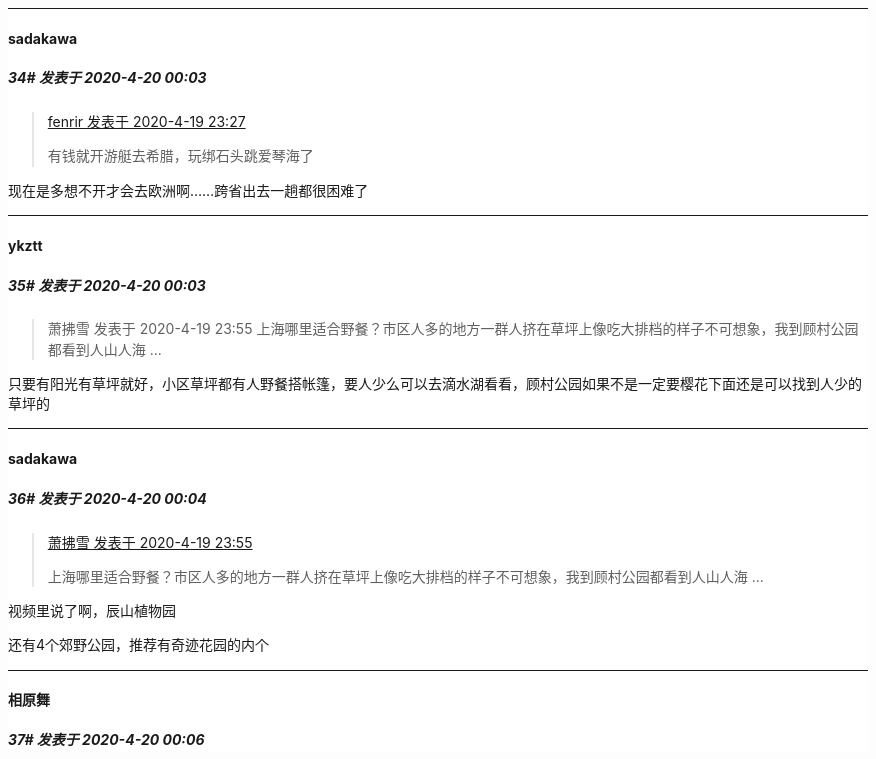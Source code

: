 






*****

####  sadakawa  
##### 34#       发表于 2020-4-20 00:03



<blockquote><a href="httphttps://bbs.saraba1st.com/2b/forum.php?mod=redirect&amp;goto=findpost&amp;pid=47137861&amp;ptid=1925055" target="_blank">fenrir 发表于 2020-4-19 23:27</a>

有钱就开游艇去希腊，玩绑石头跳爱琴海了</blockquote>
现在是多想不开才会去欧洲啊……跨省出去一趟都很困难了








*****

####  ykztt  
##### 35#       发表于 2020-4-20 00:03



<blockquote>萧拂雪 发表于 2020-4-19 23:55
上海哪里适合野餐？市区人多的地方一群人挤在草坪上像吃大排档的样子不可想象，我到顾村公园都看到人山人海 ...</blockquote>
只要有阳光有草坪就好，小区草坪都有人野餐搭帐篷，要人少么可以去滴水湖看看，顾村公园如果不是一定要樱花下面还是可以找到人少的草坪的







*****

####  sadakawa  
##### 36#       发表于 2020-4-20 00:04



<blockquote><a href="httphttps://bbs.saraba1st.com/2b/forum.php?mod=redirect&amp;goto=findpost&amp;pid=47138140&amp;ptid=1925055" target="_blank">萧拂雪 发表于 2020-4-19 23:55</a>

上海哪里适合野餐？市区人多的地方一群人挤在草坪上像吃大排档的样子不可想象，我到顾村公园都看到人山人海 ...</blockquote>
视频里说了啊，辰山植物园


还有4个郊野公园，推荐有奇迹花园的内个







*****

####  相原舞  
##### 37#       发表于 2020-4-20 00:06
